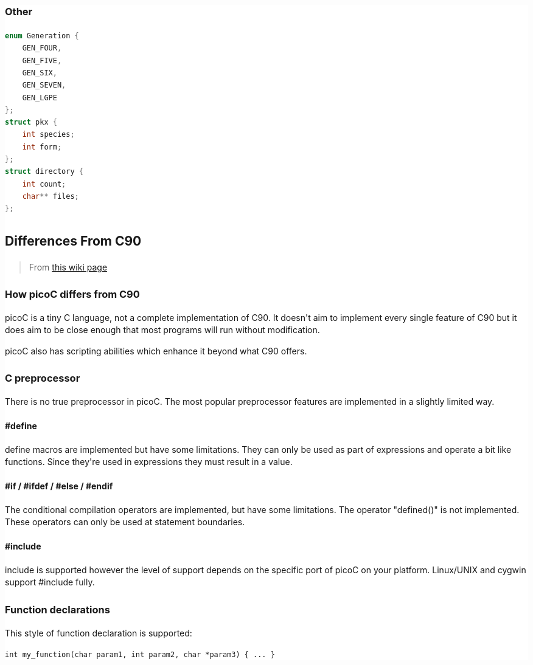 ### Other
```c
enum Generation {
    GEN_FOUR,
    GEN_FIVE,
    GEN_SIX,
    GEN_SEVEN,
    GEN_LGPE
};
struct pkx {
    int species;
    int form;
};
struct directory {
    int count;
    char** files;
};
```

## Differences From C90
> From [this wiki page](https://code.google.com/archive/p/picoc/wikis/DifferencesFromC90.wiki)

### How picoC differs from C90
picoC is a tiny C language, not a complete implementation of C90. It doesn't aim to implement every single feature of C90 but it does aim to be close enough that most programs will run without modification.

picoC also has scripting abilities which enhance it beyond what C90 offers.


### C preprocessor
There is no true preprocessor in picoC. The most popular preprocessor features are implemented in a slightly limited way.

#### #define
define macros are implemented but have some limitations. They can only be used as part of expressions and operate a bit like functions. Since they're used in expressions they must result in a value.

#### #if / #ifdef / #else / #endif
The conditional compilation operators are implemented, but have some limitations. The operator "defined()" is not implemented. These operators can only be used at statement boundaries.

#### #include
include is supported however the level of support depends on the specific port of picoC on your platform. Linux/UNIX and cygwin support #include fully.


### Function declarations
This style of function declaration is supported:

`int my_function(char param1, int param2, char *param3) { ... }`
